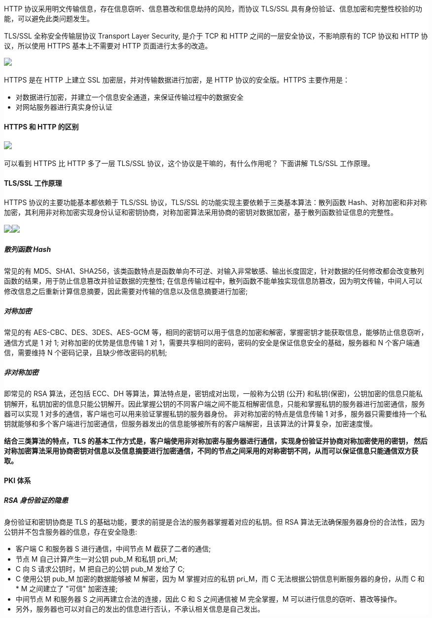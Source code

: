 HTTP 协议采用明文传输信息，存在信息窃听、信息篡改和信息劫持的风险，而协议 TLS/SSL 具有身份验证、信息加密和完整性校验的功能，可以避免此类问题发生。

TLS/SSL 全称安全传输层协议 Transport Layer Security, 是介于 TCP 和 HTTP 之间的一层安全协议，不影响原有的 TCP 协议和 HTTP 协议，所以使用 HTTPS 基本上不需要对 HTTP 页面进行太多的改造。

![](https://user-gold-cdn.xitu.io/2018/5/11/1634e5e73936060f?imageView2/0/w/1280/h/960/format/webp/ignore-error/1)

HTTPS 是在 HTTP 上建立 SSL 加密层，并对传输数据进行加密，是 HTTP 协议的安全版。HTTPS 主要作用是：

*   对数据进行加密，并建立一个信息安全通道，来保证传输过程中的数据安全
*   对网站服务器进行真实身份认证

#### HTTPS 和 HTTP 的区别

![](https://user-gold-cdn.xitu.io/2018/5/11/1634e5e73b781926?imageView2/0/w/1280/h/960/format/webp/ignore-error/1)

可以看到 HTTPS 比 HTTP 多了一层 TLS/SSL 协议，这个协议是干嘛的，有什么作用呢？ 下面讲解 TLS/SSL 工作原理。

#### TLS/SSL 工作原理

HTTPS 协议的主要功能基本都依赖于 TLS/SSL 协议，TLS/SSL 的功能实现主要依赖于三类基本算法：散列函数 Hash、对称加密和非对称加密，其利用非对称加密实现身份认证和密钥协商，对称加密算法采用协商的密钥对数据加密，基于散列函数验证信息的完整性。

![](https://user-gold-cdn.xitu.io/2018/5/11/1634e5e77c014d22?imageView2/0/w/1280/h/960/format/webp/ignore-error/1)![](https://user-gold-cdn.xitu.io/2018/5/11/1634e5e77c5d7fff?imageView2/0/w/1280/h/960/format/webp/ignore-error/1)

##### 散列函数 Hash

常见的有 MD5、SHA1、SHA256，该类函数特点是函数单向不可逆、对输入非常敏感、输出长度固定，针对数据的任何修改都会改变散列函数的结果，用于防止信息篡改并验证数据的完整性; 在信息传输过程中，散列函数不能单独实现信息防篡改，因为明文传输，中间人可以修改信息之后重新计算信息摘要，因此需要对传输的信息以及信息摘要进行加密;

##### 对称加密

常见的有 AES-CBC、DES、3DES、AES-GCM 等，相同的密钥可以用于信息的加密和解密，掌握密钥才能获取信息，能够防止信息窃听，通信方式是 1 对 1; 对称加密的优势是信息传输 1 对 1，需要共享相同的密码，密码的安全是保证信息安全的基础，服务器和 N 个客户端通信，需要维持 N 个密码记录，且缺少修改密码的机制;

##### 非对称加密

即常见的 RSA 算法，还包括 ECC、DH 等算法，算法特点是，密钥成对出现，一般称为公钥 (公开) 和私钥(保密)，公钥加密的信息只能私钥解开，私钥加密的信息只能公钥解开。因此掌握公钥的不同客户端之间不能互相解密信息，只能和掌握私钥的服务器进行加密通信，服务器可以实现 1 对多的通信，客户端也可以用来验证掌握私钥的服务器身份。 非对称加密的特点是信息传输 1 对多，服务器只需要维持一个私钥就能够和多个客户端进行加密通信，但服务器发出的信息能够被所有的客户端解密，且该算法的计算复杂，加密速度慢。

**结合三类算法的特点，TLS 的基本工作方式是，客户端使用非对称加密与服务器进行通信，实现身份验证并协商对称加密使用的密钥， 然后对称加密算法采用协商密钥对信息以及信息摘要进行加密通信，不同的节点之间采用的对称密钥不同，从而可以保证信息只能通信双方获取。**

#### PKI 体系

##### RSA 身份验证的隐患

身份验证和密钥协商是 TLS 的基础功能，要求的前提是合法的服务器掌握着对应的私钥。但 RSA 算法无法确保服务器身份的合法性，因为公钥并不包含服务器的信息，存在安全隐患:

*   客户端 C 和服务器 S 进行通信，中间节点 M 截获了二者的通信;
*   节点 M 自己计算产生一对公钥 pub_M 和私钥 pri_M;
*   C 向 S 请求公钥时，M 把自己的公钥 pub_M 发给了 C;
*   C 使用公钥 pub_M 加密的数据能够被 M 解密，因为 M 掌握对应的私钥 pri_M，而 C 无法根据公钥信息判断服务器的身份，从而 C 和 * M 之间建立了 "可信" 加密连接;
*   中间节点 M 和服务器 S 之间再建立合法的连接，因此 C 和 S 之间通信被 M 完全掌握，M 可以进行信息的窃听、篡改等操作。
*   另外，服务器也可以对自己的发出的信息进行否认，不承认相关信息是自己发出。
